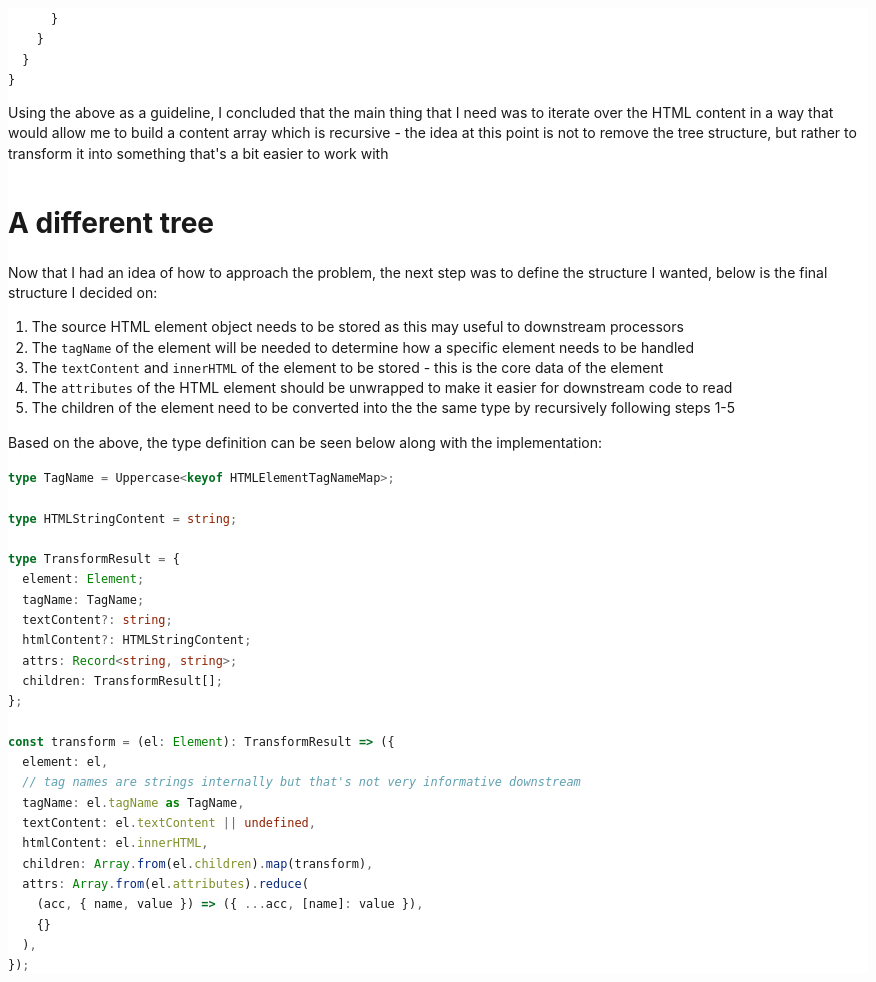 ```js
      }
    }
  }
}
```

Using the above as a guideline, I concluded that the main thing that I need was to iterate over the HTML content in a way that would allow me to build a content array which is recursive - the idea at this point is not to remove the tree structure, but rather to transform it into something that's a bit easier to work with

# A different tree

Now that I had an idea of how to approach the problem, the next step was to define the structure I wanted, below is the final structure I decided on:

1. The source HTML element object needs to be stored as this may useful to downstream processors
2. The `tagName` of the element will be needed to determine how a specific element needs to be handled
3. The `textContent` and `innerHTML` of the element to be stored - this is the core data of the element
4. The `attributes` of the HTML element should be unwrapped to make it easier for downstream code to read
5. The children of the element need to be converted into the the same type by recursively following steps 1-5

Based on the above, the type definition can be seen below along with the implementation:

```ts
type TagName = Uppercase<keyof HTMLElementTagNameMap>;

type HTMLStringContent = string;

type TransformResult = {
  element: Element;
  tagName: TagName;
  textContent?: string;
  htmlContent?: HTMLStringContent;
  attrs: Record<string, string>;
  children: TransformResult[];
};

const transform = (el: Element): TransformResult => ({
  element: el,
  // tag names are strings internally but that's not very informative downstream
  tagName: el.tagName as TagName,
  textContent: el.textContent || undefined,
  htmlContent: el.innerHTML,
  children: Array.from(el.children).map(transform),
  attrs: Array.from(el.attributes).reduce(
    (acc, { name, value }) => ({ ...acc, [name]: value }),
    {}
  ),
});
```
